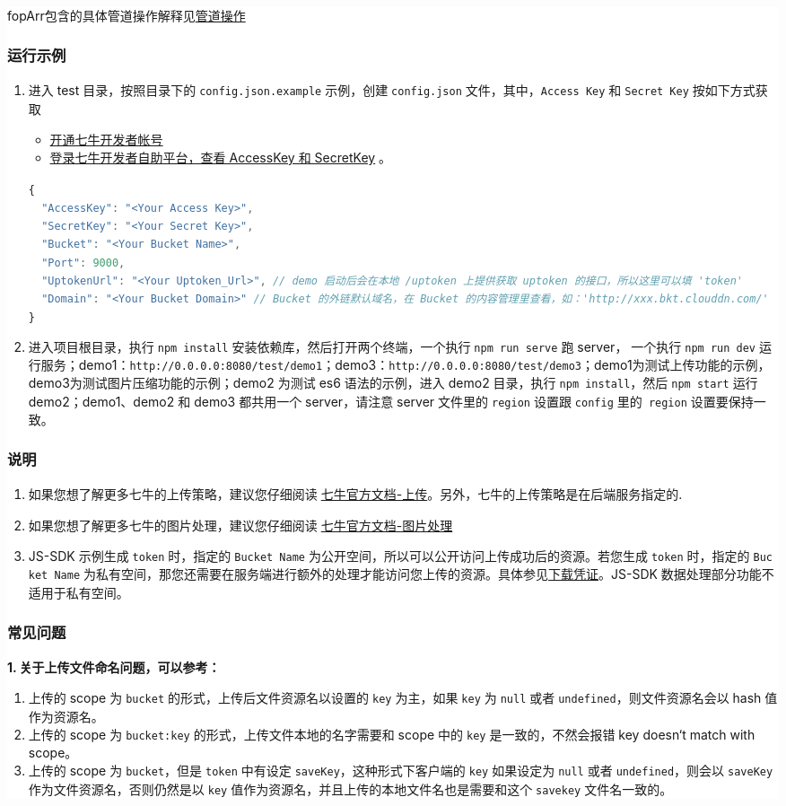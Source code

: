   ```JavaScript
  ```

  fopArr包含的具体管道操作解释见[管道操作](https://developer.qiniu.com/dora/manual/processing-mechanism)

<a id="demo"></a>

### 运行示例

1. 进入 test 目录，按照目录下的 `config.json.example` 示例，创建 `config.json` 文件，其中，`Access Key` 和 `Secret Key` 按如下方式获取

   * [开通七牛开发者帐号](https://portal.qiniu.com/signup)
   * [登录七牛开发者自助平台，查看 AccessKey 和 SecretKey](https://portal.qiniu.com/user/key) 。

   ```javascript
   {
     "AccessKey": "<Your Access Key>",
     "SecretKey": "<Your Secret Key>",
     "Bucket": "<Your Bucket Name>",
     "Port": 9000,
     "UptokenUrl": "<Your Uptoken_Url>", // demo 启动后会在本地 /uptoken 上提供获取 uptoken 的接口，所以这里可以填 'token'
     "Domain": "<Your Bucket Domain>" // Bucket 的外链默认域名，在 Bucket 的内容管理里查看，如：'http://xxx.bkt.clouddn.com/'
   }
   ```
2. 进入项目根目录，执行 `npm install` 安装依赖库，然后打开两个终端，一个执行 `npm run serve` 跑 server， 一个执行 `npm run dev` 运行服务；demo1：`http://0.0.0.0:8080/test/demo1`；demo3：`http://0.0.0.0:8080/test/demo3`；demo1为测试上传功能的示例，demo3为测试图片压缩功能的示例；demo2 为测试 es6 语法的示例，进入 demo2 目录，执行 `npm install`，然后 `npm start` 运行 demo2；demo1、demo2 和 demo3 都共用一个 server，请注意 server 文件里的 `region` 设置跟 `config` 里的` region` 设置要保持一致。


<a id="note"></a>

### 说明

1. 如果您想了解更多七牛的上传策略，建议您仔细阅读 [七牛官方文档-上传](https://developer.qiniu.com/kodo/manual/upload-types)。另外，七牛的上传策略是在后端服务指定的.

2. 如果您想了解更多七牛的图片处理，建议您仔细阅读 [七牛官方文档-图片处理](https://developer.qiniu.com/dora/api/image-processing-api)

3. JS-SDK 示例生成 `token` 时，指定的 `Bucket Name` 为公开空间，所以可以公开访问上传成功后的资源。若您生成 `token` 时，指定的 `Bucket Name` 为私有空间，那您还需要在服务端进行额外的处理才能访问您上传的资源。具体参见[下载凭证](https://developer.qiniu.com/kodo/manual/download-token)。JS-SDK 数据处理部分功能不适用于私有空间。

<a id="faq"></a>

### 常见问题

**1. 关于上传文件命名问题，可以参考：**

1. 上传的 scope 为 `bucket` 的形式，上传后文件资源名以设置的 `key` 为主，如果 `key` 为 `null` 或者 `undefined`，则文件资源名会以 hash 值作为资源名。
2. 上传的 scope 为 `bucket:key` 的形式，上传文件本地的名字需要和 scope 中的 `key` 是一致的，不然会报错 key doesn‘t match with scope。
3. 上传的 scope 为 `bucket`，但是 `token` 中有设定 `saveKey`，这种形式下客户端的 `key` 如果设定为 `null` 或者 `undefined`，则会以 `saveKey` 作为文件资源名，否则仍然是以 `key` 值作为资源名，并且上传的本地文件名也是需要和这个 `savekey` 文件名一致的。
